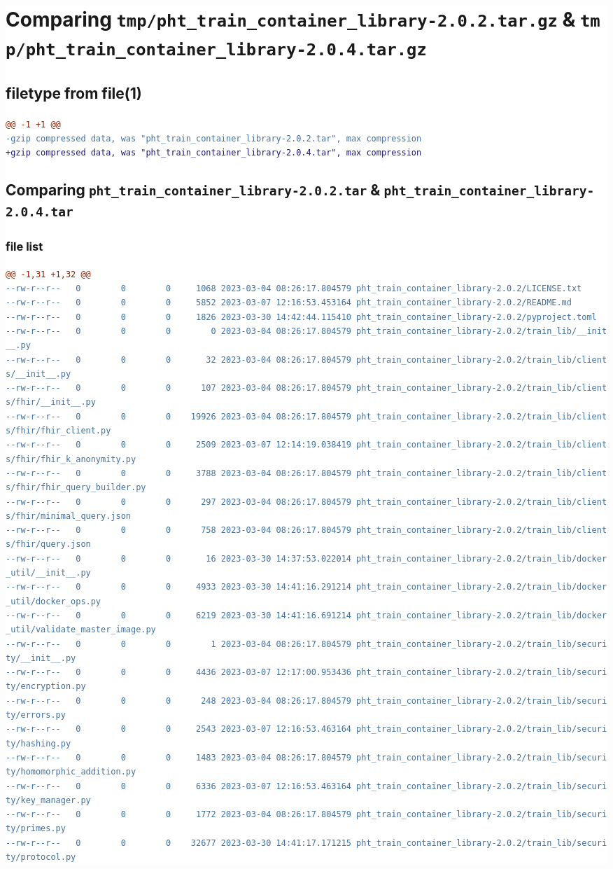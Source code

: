 # Comparing `tmp/pht_train_container_library-2.0.2.tar.gz` & `tmp/pht_train_container_library-2.0.4.tar.gz`

## filetype from file(1)

```diff
@@ -1 +1 @@
-gzip compressed data, was "pht_train_container_library-2.0.2.tar", max compression
+gzip compressed data, was "pht_train_container_library-2.0.4.tar", max compression
```

## Comparing `pht_train_container_library-2.0.2.tar` & `pht_train_container_library-2.0.4.tar`

### file list

```diff
@@ -1,31 +1,32 @@
--rw-r--r--   0        0        0     1068 2023-03-04 08:26:17.804579 pht_train_container_library-2.0.2/LICENSE.txt
--rw-r--r--   0        0        0     5852 2023-03-07 12:16:53.453164 pht_train_container_library-2.0.2/README.md
--rw-r--r--   0        0        0     1826 2023-03-30 14:42:44.115410 pht_train_container_library-2.0.2/pyproject.toml
--rw-r--r--   0        0        0        0 2023-03-04 08:26:17.804579 pht_train_container_library-2.0.2/train_lib/__init__.py
--rw-r--r--   0        0        0       32 2023-03-04 08:26:17.804579 pht_train_container_library-2.0.2/train_lib/clients/__init__.py
--rw-r--r--   0        0        0      107 2023-03-04 08:26:17.804579 pht_train_container_library-2.0.2/train_lib/clients/fhir/__init__.py
--rw-r--r--   0        0        0    19926 2023-03-04 08:26:17.804579 pht_train_container_library-2.0.2/train_lib/clients/fhir/fhir_client.py
--rw-r--r--   0        0        0     2509 2023-03-07 12:14:19.038419 pht_train_container_library-2.0.2/train_lib/clients/fhir/fhir_k_anonymity.py
--rw-r--r--   0        0        0     3788 2023-03-04 08:26:17.804579 pht_train_container_library-2.0.2/train_lib/clients/fhir/fhir_query_builder.py
--rw-r--r--   0        0        0      297 2023-03-04 08:26:17.804579 pht_train_container_library-2.0.2/train_lib/clients/fhir/minimal_query.json
--rw-r--r--   0        0        0      758 2023-03-04 08:26:17.804579 pht_train_container_library-2.0.2/train_lib/clients/fhir/query.json
--rw-r--r--   0        0        0       16 2023-03-30 14:37:53.022014 pht_train_container_library-2.0.2/train_lib/docker_util/__init__.py
--rw-r--r--   0        0        0     4933 2023-03-30 14:41:16.291214 pht_train_container_library-2.0.2/train_lib/docker_util/docker_ops.py
--rw-r--r--   0        0        0     6219 2023-03-30 14:41:16.691214 pht_train_container_library-2.0.2/train_lib/docker_util/validate_master_image.py
--rw-r--r--   0        0        0        1 2023-03-04 08:26:17.804579 pht_train_container_library-2.0.2/train_lib/security/__init__.py
--rw-r--r--   0        0        0     4436 2023-03-07 12:17:00.953436 pht_train_container_library-2.0.2/train_lib/security/encryption.py
--rw-r--r--   0        0        0      248 2023-03-04 08:26:17.804579 pht_train_container_library-2.0.2/train_lib/security/errors.py
--rw-r--r--   0        0        0     2543 2023-03-07 12:16:53.463164 pht_train_container_library-2.0.2/train_lib/security/hashing.py
--rw-r--r--   0        0        0     1483 2023-03-04 08:26:17.804579 pht_train_container_library-2.0.2/train_lib/security/homomorphic_addition.py
--rw-r--r--   0        0        0     6336 2023-03-07 12:16:53.463164 pht_train_container_library-2.0.2/train_lib/security/key_manager.py
--rw-r--r--   0        0        0     1772 2023-03-04 08:26:17.804579 pht_train_container_library-2.0.2/train_lib/security/primes.py
--rw-r--r--   0        0        0    32677 2023-03-30 14:41:17.171215 pht_train_container_library-2.0.2/train_lib/security/protocol.py
```